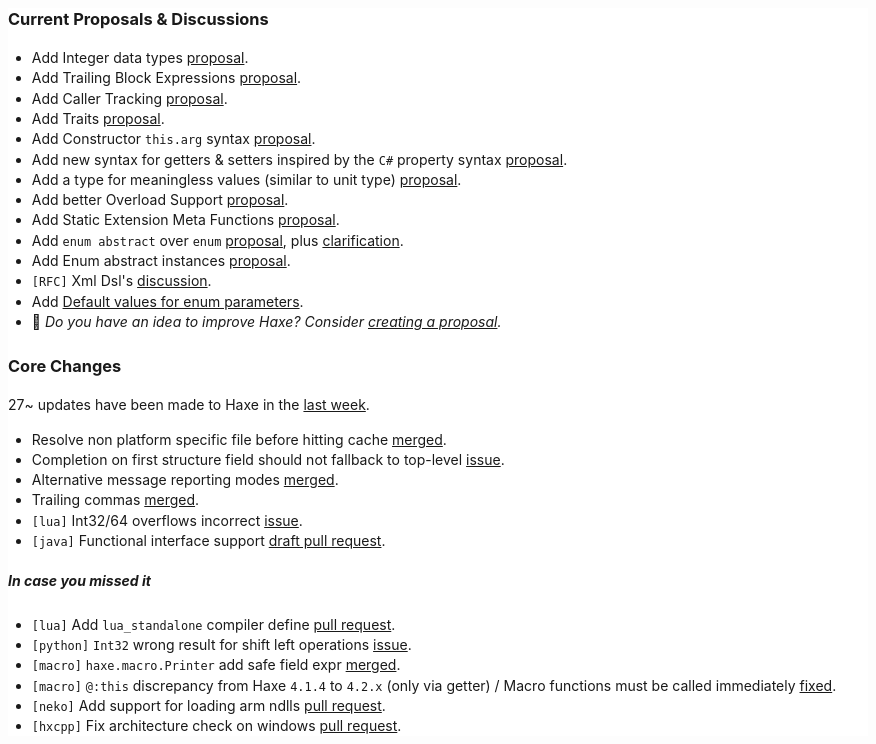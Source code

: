 ### Current Proposals & Discussions

- Add Integer data types [proposal](https://github.com/HaxeFoundation/haxe-evolution/pull/101).
- Add Trailing Block Expressions [proposal](https://github.com/HaxeFoundation/haxe-evolution/pull/100).
- Add Caller Tracking [proposal](https://github.com/HaxeFoundation/haxe-evolution/pull/99).
- Add Traits [proposal](https://github.com/HaxeFoundation/haxe-evolution/pull/98).
- Add Constructor `this.arg` syntax [proposal](https://github.com/HaxeFoundation/haxe-evolution/pull/97).
- Add new syntax for getters & setters inspired by the `C#` property syntax [proposal](https://github.com/HaxeFoundation/haxe-evolution/pull/96).
- Add a type for meaningless values (similar to unit type) [proposal](https://github.com/HaxeFoundation/haxe-evolution/pull/95).
- Add better Overload Support [proposal](https://github.com/HaxeFoundation/haxe-evolution/pull/93).
- Add Static Extension Meta Functions [proposal](https://github.com/HaxeFoundation/haxe-evolution/pull/91).
- Add `enum abstract` over `enum` [proposal](https://github.com/HaxeFoundation/haxe-evolution/pull/87), plus [clarification](https://github.com/HaxeFoundation/haxe-evolution/pull/87#issuecomment-935339089).
- Add Enum abstract instances [proposal](https://github.com/HaxeFoundation/haxe-evolution/pull/86).
- `[RFC]` Xml Dsl's [discussion](https://github.com/HaxeFoundation/haxe-evolution/issues/60).
- Add [Default values for enum parameters](https://github.com/HaxeFoundation/haxe-evolution/issues/27).
- :memo: _Do you have an idea to improve Haxe? Consider [creating a proposal]._

### Core Changes

27~ updates have been made to Haxe in the [last week][last week newurl].

- Resolve non platform specific file before hitting cache [merged](https://github.com/HaxeFoundation/haxe/pull/11017).
- Completion on first structure field should not fallback to top-level [issue](https://github.com/HaxeFoundation/haxe/issues/11018).
- Alternative message reporting modes [merged](https://github.com/HaxeFoundation/haxe/pull/10863).
- Trailing commas [merged](https://github.com/HaxeFoundation/haxe/pull/11009).
- `[lua]` Int32/64 overflows incorrect [issue](https://github.com/HaxeFoundation/haxe/issues/11013).
- `[java]` Functional interface support [draft pull request](https://github.com/HaxeFoundation/haxe/pull/11019).

##### _In case you missed it_

- `[lua]` Add `lua_standalone` compiler define [pull request](https://github.com/HaxeFoundation/haxe/pull/11008).
- `[python]` `Int32` wrong result for shift left operations [issue](https://github.com/HaxeFoundation/haxe/issues/10995).
- `[macro]` `haxe.macro.Printer` add safe field expr [merged](https://github.com/HaxeFoundation/haxe/pull/11006).
- `[macro]` `@:this` discrepancy from Haxe `4.1.4` to `4.2.x` (only via getter) / Macro functions must be called immediately [fixed](https://github.com/HaxeFoundation/haxe/issues/11004).
- `[neko]` Add support for loading arm ndlls [pull request](https://github.com/HaxeFoundation/haxe/pull/10996).
- `[hxcpp]` Fix architecture check on windows [pull request](https://github.com/HaxeFoundation/hxcpp/pull/1032).


[_template]: ../templates/roundup.html
[date]: / "2023-03-16 10:24:00"
[modified]: / "2023-03-23 10:27:00"
[published]: / "2023-03-16 12:00:00"
[description]: / "The latest news covering the Haxe community, featuring upcoming talks, the latest HaxeLib releases, game previews and lots more!"
[contributor]: https://twitter.com/teormech "Alexander Hohlov"
[contributor]: https://github.com/EliteMasterEric "Elite Master Eric"
[benchmarks]: https://benchs.haxe.org/
[nightly build]: http://build.haxe.org
[creating a proposal]: https://github.com/HaxeFoundation/haxe-evolution
[last week]: https://github.com/search?q=closed:2023-03-09..2023-03-16+org:haxefoundation+is:closed
[last week newurl]: https://github.com/search?q=updated:%3E2023-03-09+org:haxefoundation
[latest github]: https://github.com/search?o=desc&q=created:%22%3E+2023-03-09%22+language:Haxe&s=updated&type=Repositories
[Haxe Discord]: https://discordapp.com/invite/0uEuWH3spjck73Lo
[Armory Discord]: https://discord.com/invite/7jDud8R3dE
[OpenFL Discord]: https://discordapp.com/invite/tDgq8EE
[FeathersUI Discord]: https://discord.com/invite/SnJBC53
[Deepnight Discord]: https://discord.gg/xRMdA4er